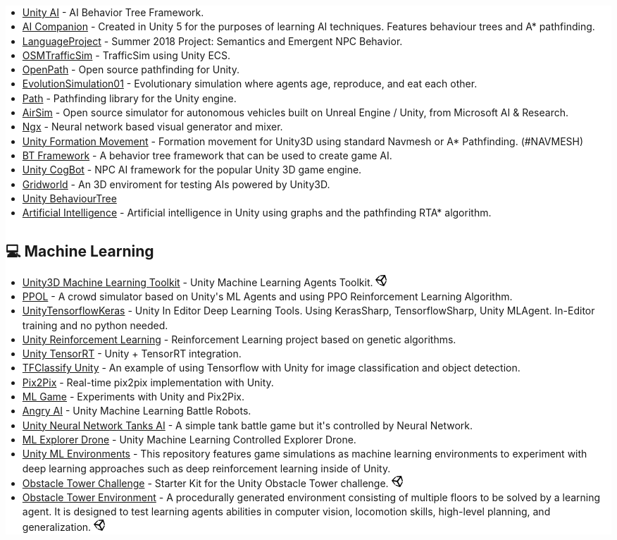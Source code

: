 * [Unity AI](https://github.com/lcremer/Unity_AI) - AI Behavior Tree Framework.
* [AI Companion](https://github.com/Ell223/AI-Companion) - Created in Unity 5 for the purposes of learning AI techniques. Features behaviour trees and A* pathfinding. 
* [LanguageProject](https://github.com/HeidiErwin/LanguageProject) - Summer 2018 Project: Semantics and Emergent NPC Behavior.
* [OSMTrafficSim](https://github.com/maajor/OSMTrafficSim) - TrafficSim using Unity ECS.
* [OpenPath](https://github.com/mrzapp/openpath) - Open source pathfinding for Unity.
* [EvolutionSimulation01](https://github.com/JakobStenseke/EvolutionSimulation01) - Evolutionary simulation where agents age, reproduce, and eat each other.
* [Path](https://github.com/AngryAnt/Path) - Pathfinding library for the Unity engine.
* [AirSim](https://github.com/Microsoft/AirSim "") - Open source simulator for autonomous vehicles built on Unreal Engine / Unity, from Microsoft AI & Research.
* [Ngx](https://github.com/keijiro/Ngx "") - Neural network based visual generator and mixer.
* [Unity Formation Movement](https://github.com/Goodgulf281/Unity-Formation-Movement "") - Formation movement for Unity3D using standard Navmesh or A* Pathfinding. (#NAVMESH)
* [BT Framework](https://github.com/f15gdsy/BT-Framework "") - A behavior tree framework that can be used to create game AI.
* [Unity CogBot](https://github.com/THeK3nger/unity-cogbot "") - NPC AI framework for the popular Unity 3D game engine.
* [Gridworld](https://github.com/THeK3nger/gridworld "") - An 3D enviroment for testing AIs powered by Unity3D.
* [Unity BehaviourTree](https://github.com/nickkorta/Unity_BehaviourTree "")
* [Artificial Intelligence](https://github.com/marcelochaves95/artificial-intelligence "") - Artificial intelligence in Unity using graphs and the pathfinding RTA* algorithm.

## :computer: Machine Learning <a name="machine-learning"></a>

* [Unity3D Machine Learning Toolkit](https://github.com/Unity-Technologies/ml-agents "") - Unity Machine Learning Agents Toolkit. ![Official](UnityResource16x16.png)
* [PPOL](https://github.com/A7ocin/PPOL) - A crowd simulator based on Unity's ML Agents and using PPO Reinforcement Learning Algorithm.
* [UnityTensorflowKeras](https://github.com/tcmxx/UnityTensorflowKeras "") - Unity In Editor Deep Learning Tools. Using KerasSharp, TensorflowSharp, Unity MLAgent. In-Editor training and no python needed.
* [Unity Reinforcement Learning](https://github.com/eProw/Unity-reinforcement-learning "") - Reinforcement Learning project based on genetic algorithms.
* [Unity TensorRT](https://github.com/aman-tiwari/Unity-TensorRT "") - Unity + TensorRT integration.
* [TFClassify Unity](https://github.com/Syn-McJ/TFClassify-Unity "") - An example of using Tensorflow with Unity for image classification and object detection.
* [Pix2Pix](https://github.com/keijiro/Pix2Pix "") - Real-time pix2pix implementation with Unity.
* [ML Game](https://github.com/aman-tiwari/ml-game "") - Experiments with Unity and Pix2Pix.
* [Angry AI](https://github.com/mbaske/angry-ai "") - Unity Machine Learning Battle Robots.
* [Unity Neural Network Tanks AI](https://github.com/trulyspinach/Unity-Neural-Network-Tanks-AI "") - A simple tank battle game but it's controlled by Neural Network.
* [ML Explorer Drone](https://github.com/mbaske/ml-explorer-drone "") - Unity Machine Learning Controlled Explorer Drone.
* [Unity ML Environments](https://github.com/MarcoMeter/Unity-ML-Environments "") - This repository features game simulations as machine learning environments to experiment with deep learning approaches such as deep reinforcement learning inside of Unity.
* [Obstacle Tower Challenge](https://github.com/Unity-Technologies/obstacle-tower-challenge "") - Starter Kit for the Unity Obstacle Tower challenge. ![Official](UnityResource16x16.png)
* [Obstacle Tower Environment](https://github.com/Unity-Technologies/obstacle-tower-env "") - A procedurally generated environment consisting of multiple floors to be solved by a learning agent. It is designed to test learning agents abilities in computer vision, locomotion skills, high-level planning, and generalization. ![Official](UnityResource16x16.png)

